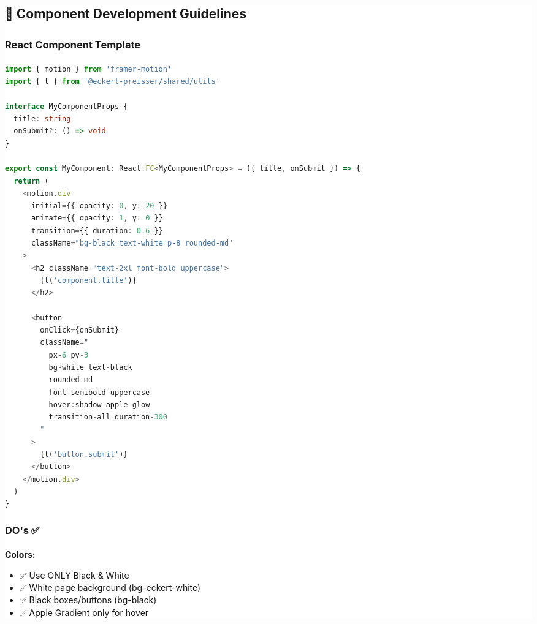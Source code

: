 
## 🎨 Component Development Guidelines

### React Component Template

```typescript
import { motion } from 'framer-motion'
import { t } from '@eckert-preisser/shared/utils'

interface MyComponentProps {
  title: string
  onSubmit?: () => void
}

export const MyComponent: React.FC<MyComponentProps> = ({ title, onSubmit }) => {
  return (
    <motion.div
      initial={{ opacity: 0, y: 20 }}
      animate={{ opacity: 1, y: 0 }}
      transition={{ duration: 0.6 }}
      className="bg-black text-white p-8 rounded-md"
    >
      <h2 className="text-2xl font-bold uppercase">
        {t('component.title')}
      </h2>

      <button
        onClick={onSubmit}
        className="
          px-6 py-3
          bg-white text-black
          rounded-md
          font-semibold uppercase
          hover:shadow-apple-glow
          transition-all duration-300
        "
      >
        {t('button.submit')}
      </button>
    </motion.div>
  )
}
```

### DO's ✅

**Colors:**
- ✅ Use ONLY Black & White
- ✅ White page background (bg-eckert-white)
- ✅ Black boxes/buttons (bg-black)
- ✅ Apple Gradient only for hover

